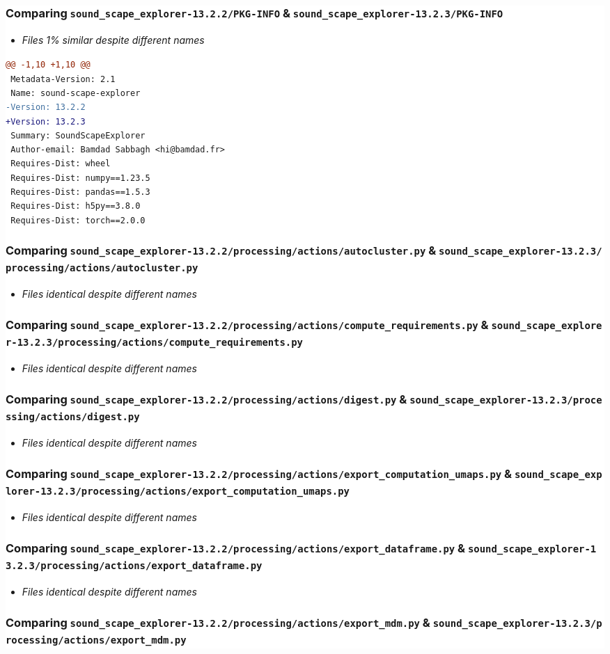 ### Comparing `sound_scape_explorer-13.2.2/PKG-INFO` & `sound_scape_explorer-13.2.3/PKG-INFO`

 * *Files 1% similar despite different names*

```diff
@@ -1,10 +1,10 @@
 Metadata-Version: 2.1
 Name: sound-scape-explorer
-Version: 13.2.2
+Version: 13.2.3
 Summary: SoundScapeExplorer
 Author-email: Bamdad Sabbagh <hi@bamdad.fr>
 Requires-Dist: wheel
 Requires-Dist: numpy==1.23.5
 Requires-Dist: pandas==1.5.3
 Requires-Dist: h5py==3.8.0
 Requires-Dist: torch==2.0.0
```

### Comparing `sound_scape_explorer-13.2.2/processing/actions/autocluster.py` & `sound_scape_explorer-13.2.3/processing/actions/autocluster.py`

 * *Files identical despite different names*

### Comparing `sound_scape_explorer-13.2.2/processing/actions/compute_requirements.py` & `sound_scape_explorer-13.2.3/processing/actions/compute_requirements.py`

 * *Files identical despite different names*

### Comparing `sound_scape_explorer-13.2.2/processing/actions/digest.py` & `sound_scape_explorer-13.2.3/processing/actions/digest.py`

 * *Files identical despite different names*

### Comparing `sound_scape_explorer-13.2.2/processing/actions/export_computation_umaps.py` & `sound_scape_explorer-13.2.3/processing/actions/export_computation_umaps.py`

 * *Files identical despite different names*

### Comparing `sound_scape_explorer-13.2.2/processing/actions/export_dataframe.py` & `sound_scape_explorer-13.2.3/processing/actions/export_dataframe.py`

 * *Files identical despite different names*

### Comparing `sound_scape_explorer-13.2.2/processing/actions/export_mdm.py` & `sound_scape_explorer-13.2.3/processing/actions/export_mdm.py`
